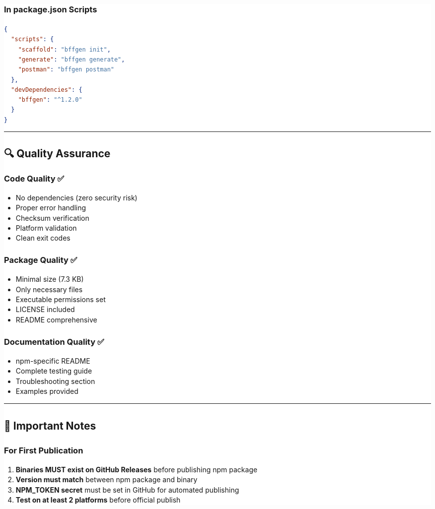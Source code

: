 ### In package.json Scripts

```json
{
  "scripts": {
    "scaffold": "bffgen init",
    "generate": "bffgen generate",
    "postman": "bffgen postman"
  },
  "devDependencies": {
    "bffgen": "^1.2.0"
  }
}
```

---

## 🔍 Quality Assurance

### Code Quality ✅

- No dependencies (zero security risk)
- Proper error handling
- Checksum verification
- Platform validation
- Clean exit codes

### Package Quality ✅

- Minimal size (7.3 KB)
- Only necessary files
- Executable permissions set
- LICENSE included
- README comprehensive

### Documentation Quality ✅

- npm-specific README
- Complete testing guide
- Troubleshooting section
- Examples provided

---

## 🚨 Important Notes

### For First Publication

1. **Binaries MUST exist on GitHub Releases** before publishing npm package
2. **Version must match** between npm package and binary
3. **NPM_TOKEN secret** must be set in GitHub for automated publishing
4. **Test on at least 2 platforms** before official publish
